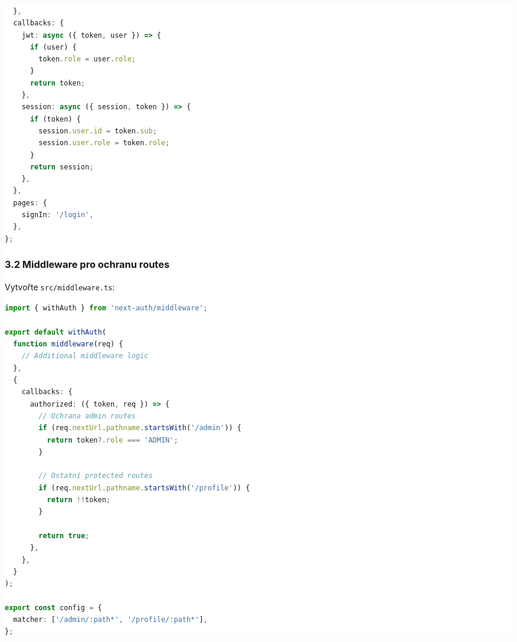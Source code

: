 ```typescript
  },
  callbacks: {
    jwt: async ({ token, user }) => {
      if (user) {
        token.role = user.role;
      }
      return token;
    },
    session: async ({ session, token }) => {
      if (token) {
        session.user.id = token.sub;
        session.user.role = token.role;
      }
      return session;
    },
  },
  pages: {
    signIn: '/login',
  },
};
```

### 3.2 Middleware pro ochranu routes

Vytvořte `src/middleware.ts`:

```typescript
import { withAuth } from 'next-auth/middleware';

export default withAuth(
  function middleware(req) {
    // Additional middleware logic
  },
  {
    callbacks: {
      authorized: ({ token, req }) => {
        // Ochrana admin routes
        if (req.nextUrl.pathname.startsWith('/admin')) {
          return token?.role === 'ADMIN';
        }
        
        // Ostatní protected routes
        if (req.nextUrl.pathname.startsWith('/profile')) {
          return !!token;
        }
        
        return true;
      },
    },
  }
);

export const config = {
  matcher: ['/admin/:path*', '/profile/:path*'],
};
```
